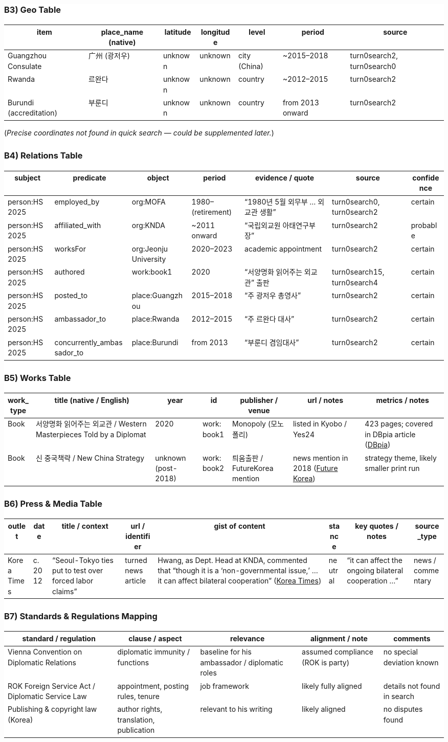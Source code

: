 ### B3) Geo Table

| item                    | place_name (native) | latitude | longitude | level        | period           | source                     |
| ----------------------- | ------------------- | -------- | --------- | ------------ | ---------------- | -------------------------- |
| Guangzhou Consulate     | 广州 (광저우)            | unknown  | unknown   | city (China) | ~2015–2018       | turn0search2, turn0search0 |
| Rwanda                  | 르완다                 | unknown  | unknown   | country      | ~2012–2015       | turn0search2               |
| Burundi (accreditation) | 부룬디                 | unknown  | unknown   | country      | from 2013 onward | turn0search2               |

(*Precise coordinates not found in quick search — could be supplemented later.*)

### B4) Relations Table

| subject       | predicate                  | object                | period            | evidence / quote        | source                      | confidence |
| ------------- | -------------------------- | --------------------- | ----------------- | ----------------------- | --------------------------- | ---------- |
| person:HS2025 | employed_by                | org:MOFA              | 1980–(retirement) | “1980년 5월 외무부 … 외교관 생활” | turn0search0, turn0search2  | certain    |
| person:HS2025 | affiliated_with            | org:KNDA              | ~2011 onward      | “국립외교원 아태연구부장”          | turn0search2                | probable   |
| person:HS2025 | worksFor                   | org:Jeonju University | 2020–2023         | academic appointment    | turn0search2                | certain    |
| person:HS2025 | authored                   | work:book1            | 2020              | “서양명화 읽어주는 외교관” 출판      | turn0search15, turn0search4 | certain    |
| person:HS2025 | posted_to                  | place:Guangzhou       | 2015–2018         | “주 광저우 총영사”             | turn0search2                | certain    |
| person:HS2025 | ambassador_to              | place:Rwanda          | 2012–2015         | “주 르완다 대사”              | turn0search2                | certain    |
| person:HS2025 | concurrently_ambassador_to | place:Burundi         | from 2013         | “부룬디 겸임대사”              | turn0search2                | certain    |

### B5) Works Table

| work_type | title (native / English)                                | year                | id         | publisher / venue          | url / notes                              | metrics / notes                                  |
| --------- | ------------------------------------------------------- | ------------------- | ---------- | -------------------------- | ---------------------------------------- | ------------------------------------------------ |
| Book      | 서양명화 읽어주는 외교관 / Western Masterpieces Told by a Diplomat | 2020                | work:book1 | Monopoly (모노폴리)            | listed in Kyobo / Yes24                  | 423 pages; covered in DBpia article ([DBpia][3]) |
| Book      | 신 중국책략 / New China Strategy                             | unknown (post-2018) | work:book2 | 틔움출판 / FutureKorea mention | news mention in 2018 ([Future Korea][7]) | strategy theme, likely smaller print run         |

### B6) Press & Media Table

| outlet      | date    | title / context                                         | url / identifier    | gist of content                                                                                                                                  | stance  | key quotes / notes                                  | source_type       |
| ----------- | ------- | ------------------------------------------------------- | ------------------- | ------------------------------------------------------------------------------------------------------------------------------------------------ | ------- | --------------------------------------------------- | ----------------- |
| Korea Times | c. 2012 | “Seoul-Tokyo ties put to test over forced labor claims” | turned news article | Hwang, as Dept. Head at KNDA, commented that “though it is a ‘non-governmental issue,’ … it can affect bilateral cooperation” ([Korea Times][5]) | neutral | “it can affect the ongoing bilateral cooperation …” | news / commentary |

### B7) Standards & Regulations Mapping

| standard / regulation                            | clause / aspect                         | relevance                                      | alignment / note                  | comments                    |
| ------------------------------------------------ | --------------------------------------- | ---------------------------------------------- | --------------------------------- | --------------------------- |
| Vienna Convention on Diplomatic Relations        | diplomatic immunity / functions         | baseline for his ambassador / diplomatic roles | assumed compliance (ROK is party) | no special deviation known  |
| ROK Foreign Service Act / Diplomatic Service Law | appointment, posting rules, tenure      | job framework                                  | likely fully aligned              | details not found in search |
| Publishing & copyright law (Korea)               | author rights, translation, publication | relevant to his writing                        | likely aligned                    | no disputes found           |


[1]: https://ko.wikipedia.org/wiki/%ED%99%A9%EC%88%9C%ED%83%9D_%28%EC%99%B8%EA%B5%90%EA%B4%80%29?utm_source=chatgpt.com "황순택 (외교관) - 위키백과, 우리 모두의 백과사전"
[2]: https://store.kyobobook.co.kr/person/detail/1114405903?utm_source=chatgpt.com "황순택 | 외교관"
[3]: https://www.dbpia.co.kr/journal/articleDetail?nodeId=NODE11483056&utm_source=chatgpt.com "서양명화 읽어주는 외교관(황순택 저. 모노폴리, 2020, 423쪽)"
[4]: https://www.yes24.com/product/author/206164?utm_source=chatgpt.com "황순택 | 경제경영 저자"
[5]: https://www.koreatimes.co.kr/southkorea/20120527/seoul-tokyo-ties-put-to-test-over-forced-labor-claims?utm_source=chatgpt.com "Seoul-Tokyo ties put to test over forced labor claims"
[6]: https://product.kyobobook.co.kr/detail/S000001488919?utm_source=chatgpt.com "서양명화 읽어주는 외교관 | 황순택 - 교보문고"
[7]: https://www.futurekorea.co.kr/news/articleView.html?idxno=102906&utm_source=chatgpt.com "[신간] 신 중국 책략....세계 최고를 향한 중국의 야심과 ..."